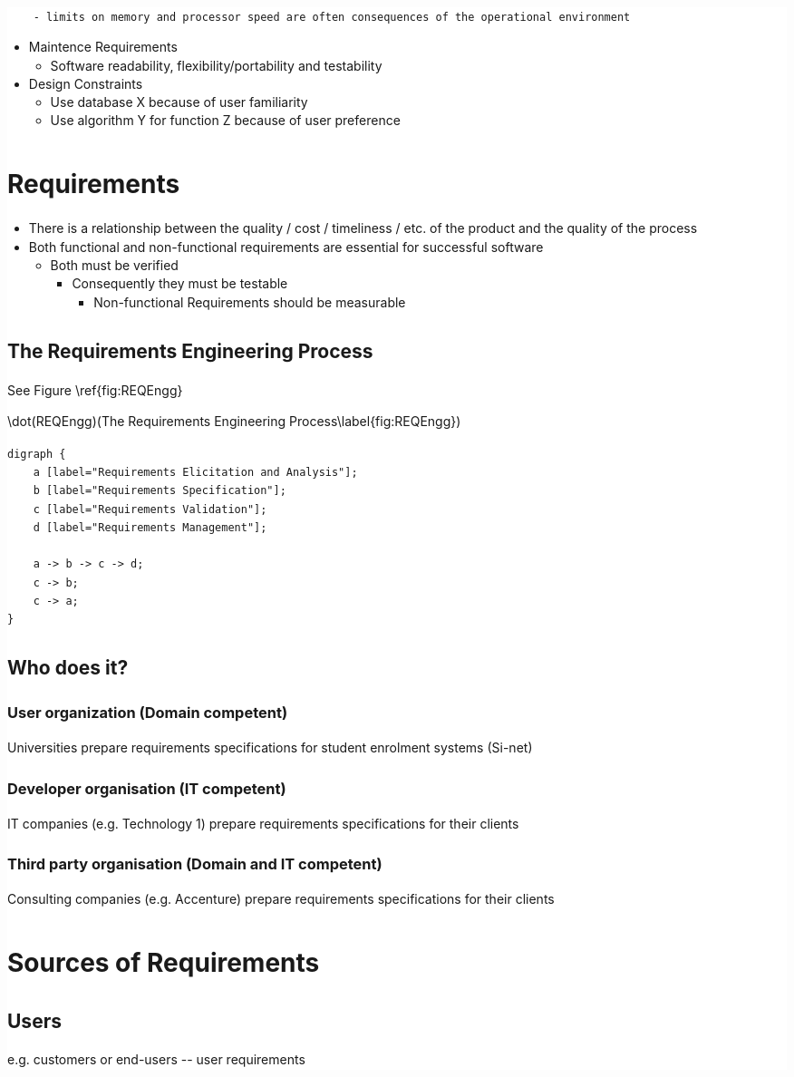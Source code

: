         - limits on memory and processor speed are often consequences of the operational environment
- Maintence Requirements
    - Software readability, flexibility/portability and testability
- Design Constraints
    - Use database X because of user familiarity
    - Use algorithm Y for function Z because of user preference

# Requirements
- There is a relationship between the quality / cost / timeliness / etc. of the product and the quality of the process
- Both functional and non-functional requirements are essential for successful software
    - Both must be verified
        - Consequently they must be testable
            - Non-functional Requirements should be measurable

## The Requirements Engineering Process
See Figure \ref{fig:REQEngg}

\dot(REQEngg)(The Requirements Engineering Process\label{fig:REQEngg})
~~~
digraph {
    a [label="Requirements Elicitation and Analysis"];
    b [label="Requirements Specification"];
    c [label="Requirements Validation"];
    d [label="Requirements Management"];

    a -> b -> c -> d;
    c -> b;
    c -> a;
}
~~~

## Who does it?
### User organization (Domain competent)
Universities prepare requirements specifications for student enrolment systems (Si-net)

### Developer organisation (IT competent)
IT companies (e.g. Technology 1) prepare requirements specifications for their clients

### Third party organisation (Domain and IT competent)
Consulting companies (e.g. Accenture) prepare requirements specifications for their clients

# Sources of Requirements
## Users
e.g. customers or end-users -- user requirements
